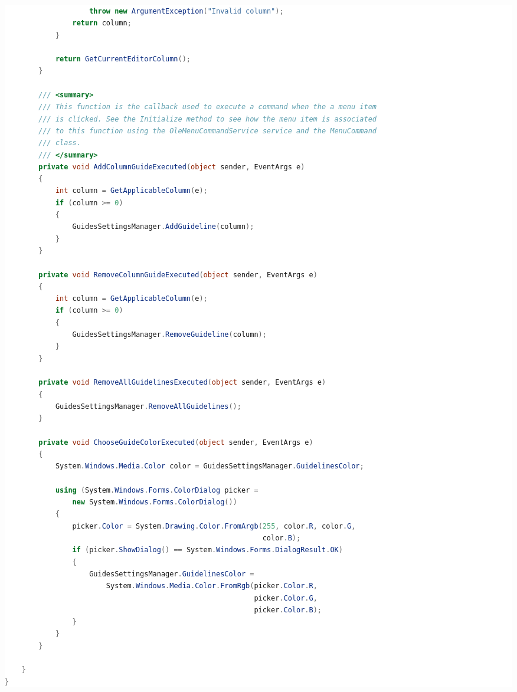 ```csharp
                    throw new ArgumentException("Invalid column");
                return column;
            }

            return GetCurrentEditorColumn();
        }

        /// <summary>
        /// This function is the callback used to execute a command when the a menu item
        /// is clicked. See the Initialize method to see how the menu item is associated
        /// to this function using the OleMenuCommandService service and the MenuCommand
        /// class.
        /// </summary>
        private void AddColumnGuideExecuted(object sender, EventArgs e)
        {
            int column = GetApplicableColumn(e);
            if (column >= 0)
            {
                GuidesSettingsManager.AddGuideline(column);
            }
        }

        private void RemoveColumnGuideExecuted(object sender, EventArgs e)
        {
            int column = GetApplicableColumn(e);
            if (column >= 0)
            {
                GuidesSettingsManager.RemoveGuideline(column);
            }
        }

        private void RemoveAllGuidelinesExecuted(object sender, EventArgs e)
        {
            GuidesSettingsManager.RemoveAllGuidelines();
        }

        private void ChooseGuideColorExecuted(object sender, EventArgs e)
        {
            System.Windows.Media.Color color = GuidesSettingsManager.GuidelinesColor;

            using (System.Windows.Forms.ColorDialog picker =
                new System.Windows.Forms.ColorDialog())
            {
                picker.Color = System.Drawing.Color.FromArgb(255, color.R, color.G,
                                                             color.B);
                if (picker.ShowDialog() == System.Windows.Forms.DialogResult.OK)
                {
                    GuidesSettingsManager.GuidelinesColor =
                        System.Windows.Media.Color.FromRgb(picker.Color.R,
                                                           picker.Color.G,
                                                           picker.Color.B);
                }
            }
        }

    }
}

```
